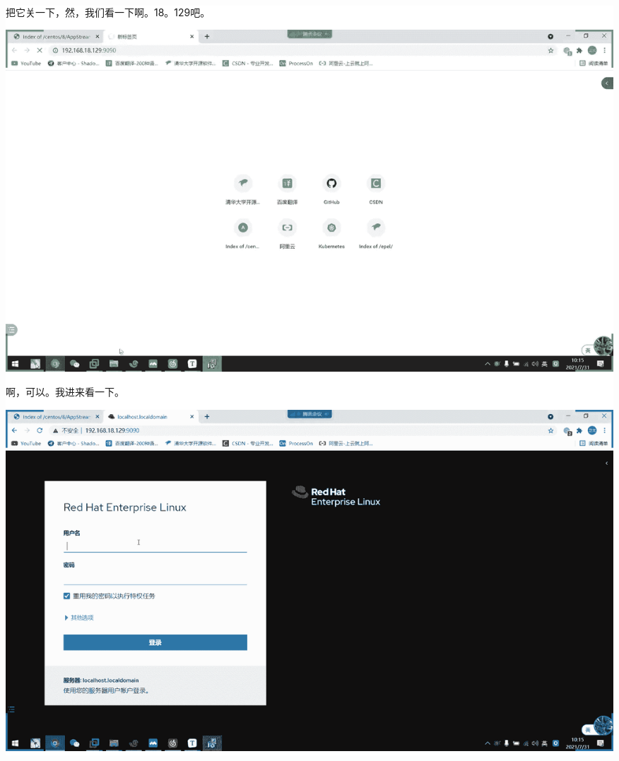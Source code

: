 把它关一下，然，我们看一下啊。18。129吧。

![](img/e955ca2987b6fb68d1b1017a91342f6e_63.png)

啊，可以。我进来看一下。

![](img/e955ca2987b6fb68d1b1017a91342f6e_65.png)
